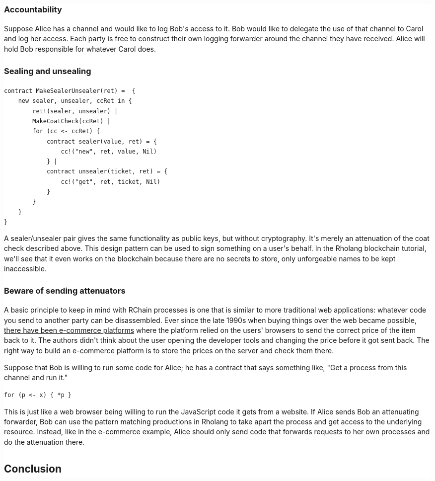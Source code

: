 ### Accountability

Suppose Alice has a channel and would like to log Bob's access to it.  Bob would like to delegate the use of that channel to Carol and log her access.  Each party is free to construct their own logging forwarder around the channel they have received.  Alice will hold Bob responsible for whatever Carol does.

### Sealing and unsealing

    contract MakeSealerUnsealer(ret) =  {
        new sealer, unsealer, ccRet in {
            ret!(sealer, unsealer) |
            MakeCoatCheck(ccRet) |
            for (cc <- ccRet) {
                contract sealer(value, ret) = {
                    cc!("new", ret, value, Nil)
                } |
                contract unsealer(ticket, ret) = {
                    cc!("get", ret, ticket, Nil)
                }
            }
        }
    }


A sealer/unsealer pair gives the same functionality as public keys, but without cryptography. It's merely an attenuation of the coat check described above.  This design pattern can be used to sign something on a user's behalf.  In the Rholang blockchain tutorial, we'll see that it even works on the blockchain because there are no secrets to store, only unforgeable names to be kept inaccessible.

### Beware of sending attenuators

A basic principle to keep in mind with RChain processes is one that is similar to more traditional web applications: whatever code you send to another party can be disassembled.  Ever since the late 1990s when buying things over the web became possible, [there have been e-commerce platforms](https://blog.detectify.com/2016/11/17/7-most-common-e-commerce-security-mistakes/) where the platform relied on the users' browsers to send the correct price of the item back to it.  The authors didn't think about the user opening the developer tools and changing the price before it got sent back.  The right way to build an e-commerce platform is to store the prices on the server and check them there.

Suppose that Bob is willing to run some code for Alice; he has a contract that says something like, "Get a process from this channel and run it."

    for (p <- x) { *p }

This is just like a web browser being willing to run the JavaScript code it gets from a website.  If Alice sends Bob an attenuating forwarder, Bob can use the pattern matching productions in Rholang to take apart the process and get access to the underlying resource.  Instead, like in the e-commerce example, Alice should only send code that forwards requests to her own processes and do the attenuation there.

## Conclusion

